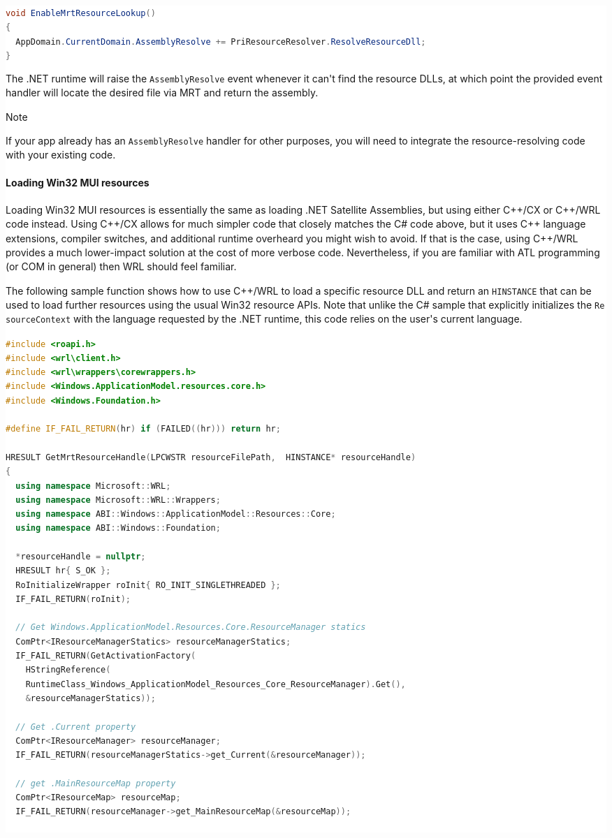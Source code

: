 ```csharp
void EnableMrtResourceLookup()
{
  AppDomain.CurrentDomain.AssemblyResolve += PriResourceResolver.ResolveResourceDll;
}
```

The .NET runtime will raise the `AssemblyResolve` event whenever it can't find the resource DLLs, at which point the provided event handler will locate the desired file via MRT and return the assembly.

> [!NOTE]
> If your app already has an `AssemblyResolve` handler for other purposes, you will need to integrate the resource-resolving code with your existing code.

#### Loading Win32 MUI resources

Loading Win32 MUI resources is essentially the same as loading .NET Satellite Assemblies, but using either C++/CX or C++/WRL code instead. Using C++/CX allows for much simpler code 
that closely matches the C# code above, but it uses C++ language extensions, compiler switches, and additional runtime overheard you might wish to avoid. If that is the case, using 
C++/WRL provides a much lower-impact solution at the cost of more verbose code. Nevertheless, if you are familiar with ATL programming (or COM in general) then WRL should feel familiar. 

The following sample function shows how to use C++/WRL to load a specific resource DLL and return an `HINSTANCE` that can be used to load further resources using the usual Win32 
resource APIs. Note that unlike the C# sample that explicitly initializes the `ResourceContext` with the language requested by the .NET runtime, this code relies on the user's current 
language.

```cpp
#include <roapi.h>
#include <wrl\client.h>
#include <wrl\wrappers\corewrappers.h>
#include <Windows.ApplicationModel.resources.core.h>
#include <Windows.Foundation.h>
   
#define IF_FAIL_RETURN(hr) if (FAILED((hr))) return hr;
    
HRESULT GetMrtResourceHandle(LPCWSTR resourceFilePath,  HINSTANCE* resourceHandle)
{
  using namespace Microsoft::WRL;
  using namespace Microsoft::WRL::Wrappers;
  using namespace ABI::Windows::ApplicationModel::Resources::Core;
  using namespace ABI::Windows::Foundation;
    
  *resourceHandle = nullptr;
  HRESULT hr{ S_OK };
  RoInitializeWrapper roInit{ RO_INIT_SINGLETHREADED };
  IF_FAIL_RETURN(roInit);
    
  // Get Windows.ApplicationModel.Resources.Core.ResourceManager statics
  ComPtr<IResourceManagerStatics> resourceManagerStatics;
  IF_FAIL_RETURN(GetActivationFactory(
    HStringReference(
    RuntimeClass_Windows_ApplicationModel_Resources_Core_ResourceManager).Get(),
    &resourceManagerStatics));
    
  // Get .Current property
  ComPtr<IResourceManager> resourceManager;
  IF_FAIL_RETURN(resourceManagerStatics->get_Current(&resourceManager));
    
  // get .MainResourceMap property
  ComPtr<IResourceMap> resourceMap;
  IF_FAIL_RETURN(resourceManager->get_MainResourceMap(&resourceMap));
    
```